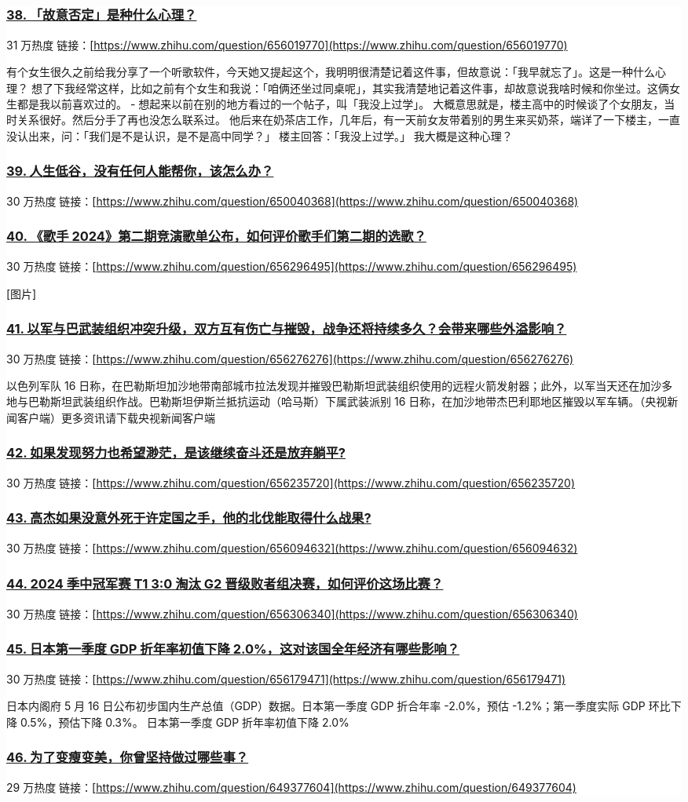 ### [38. 「故意否定」是种什么心理？](https://www.zhihu.com/question/656019770)
31 万热度 链接：[https://www.zhihu.com/question/656019770](https://www.zhihu.com/question/656019770)

有个女生很久之前给我分享了一个听歌软件，今天她又提起这个，我明明很清楚记着这件事，但故意说：「我早就忘了」。这是一种什么心理？ 想了下我经常这样，比如之前有个女生和我说：「咱俩还坐过同桌呢」，其实我清楚地记着这件事，却故意说我啥时候和你坐过。这俩女生都是我以前喜欢过的。 - 想起来以前在别的地方看过的一个帖子，叫「我没上过学」。 大概意思就是，楼主高中的时候谈了个女朋友，当时关系很好。然后分手了再也没怎么联系过。 他后来在奶茶店工作，几年后，有一天前女友带着别的男生来买奶茶，端详了一下楼主，一直没认出来，问：「我们是不是认识，是不是高中同学？」 楼主回答：「我没上过学。」 我大概是这种心理？

### [39. 人生低谷，没有任何人能帮你，该怎么办？](https://www.zhihu.com/question/650040368)
30 万热度 链接：[https://www.zhihu.com/question/650040368](https://www.zhihu.com/question/650040368)



### [40. 《歌手 2024》第二期竞演歌单公布，如何评价歌手们第二期的选歌？](https://www.zhihu.com/question/656296495)
30 万热度 链接：[https://www.zhihu.com/question/656296495](https://www.zhihu.com/question/656296495)

[图片]

### [41. 以军与巴武装组织冲突升级，双方互有伤亡与摧毁，战争还将持续多久？会带来哪些外溢影响？](https://www.zhihu.com/question/656276276)
30 万热度 链接：[https://www.zhihu.com/question/656276276](https://www.zhihu.com/question/656276276)

以色列军队 16 日称，在巴勒斯坦加沙地带南部城市拉法发现并摧毁巴勒斯坦武装组织使用的远程火箭发射器；此外，以军当天还在加沙多地与巴勒斯坦武装组织作战。巴勒斯坦伊斯兰抵抗运动（哈马斯）下属武装派别 16 日称，在加沙地带杰巴利耶地区摧毁以军车辆。（央视新闻客户端）更多资讯请下载央视新闻客户端

### [42. 如果发现努力也希望渺茫，是该继续奋斗还是放弃躺平?](https://www.zhihu.com/question/656235720)
30 万热度 链接：[https://www.zhihu.com/question/656235720](https://www.zhihu.com/question/656235720)



### [43. 高杰如果没意外死于许定国之手，他的北伐能取得什么战果?](https://www.zhihu.com/question/656094632)
30 万热度 链接：[https://www.zhihu.com/question/656094632](https://www.zhihu.com/question/656094632)



### [44. 2024 季中冠军赛 T1 3:0 淘汰 G2 晋级败者组决赛，如何评价这场比赛？](https://www.zhihu.com/question/656306340)
30 万热度 链接：[https://www.zhihu.com/question/656306340](https://www.zhihu.com/question/656306340)



### [45. 日本第一季度 GDP 折年率初值下降 2.0%，这对该国全年经济有哪些影响？](https://www.zhihu.com/question/656179471)
30 万热度 链接：[https://www.zhihu.com/question/656179471](https://www.zhihu.com/question/656179471)

日本内阁府 5 月 16 日公布初步国内生产总值（GDP）数据。日本第一季度 GDP 折合年率 -2.0%，预估 -1.2%；第一季度实际 GDP 环比下降 0.5%，预估下降 0.3%。 日本第一季度 GDP 折年率初值下降 2.0%

### [46. 为了变瘦变美，你曾坚持做过哪些事？](https://www.zhihu.com/question/649377604)
29 万热度 链接：[https://www.zhihu.com/question/649377604](https://www.zhihu.com/question/649377604)
